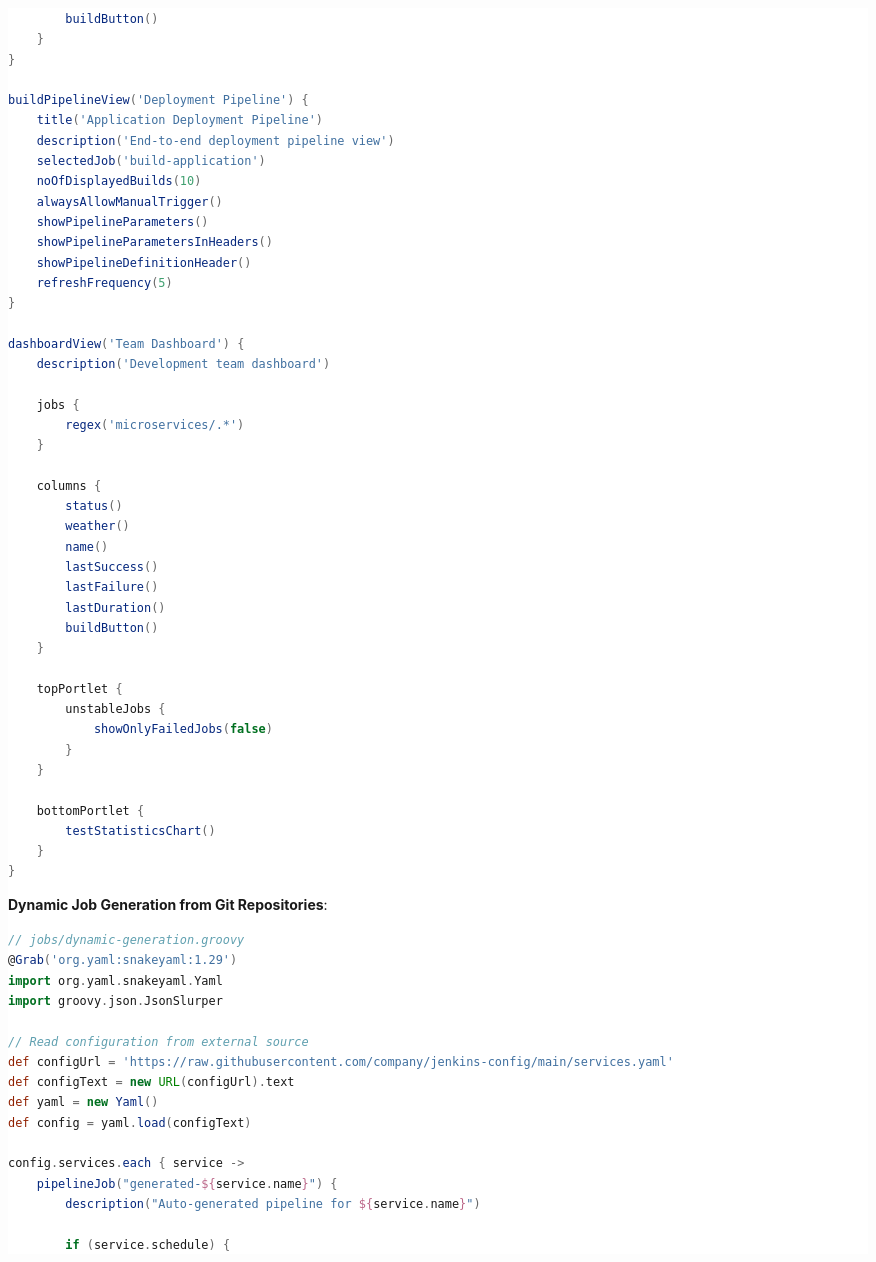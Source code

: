 ```groovy
        buildButton()
    }
}

buildPipelineView('Deployment Pipeline') {
    title('Application Deployment Pipeline')
    description('End-to-end deployment pipeline view')
    selectedJob('build-application')
    noOfDisplayedBuilds(10)
    alwaysAllowManualTrigger()
    showPipelineParameters()
    showPipelineParametersInHeaders()
    showPipelineDefinitionHeader()
    refreshFrequency(5)
}

dashboardView('Team Dashboard') {
    description('Development team dashboard')
    
    jobs {
        regex('microservices/.*')
    }
    
    columns {
        status()
        weather()
        name()
        lastSuccess()
        lastFailure() 
        lastDuration()
        buildButton()
    }
    
    topPortlet {
        unstableJobs {
            showOnlyFailedJobs(false)
        }
    }
    
    bottomPortlet {
        testStatisticsChart()
    }
}
```

**Dynamic Job Generation from Git Repositories**:

```groovy
// jobs/dynamic-generation.groovy
@Grab('org.yaml:snakeyaml:1.29')
import org.yaml.snakeyaml.Yaml
import groovy.json.JsonSlurper

// Read configuration from external source
def configUrl = 'https://raw.githubusercontent.com/company/jenkins-config/main/services.yaml'
def configText = new URL(configUrl).text
def yaml = new Yaml()
def config = yaml.load(configText)

config.services.each { service ->
    pipelineJob("generated-${service.name}") {
        description("Auto-generated pipeline for ${service.name}")
        
        if (service.schedule) {
```